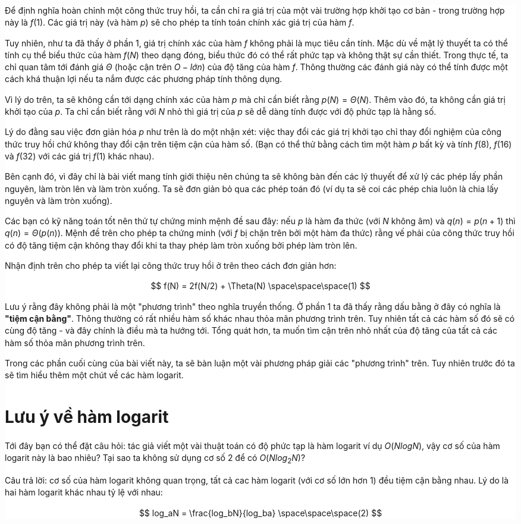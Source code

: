 Để định nghĩa hoàn chỉnh một công thức truy hồi, ta cần chỉ ra giá trị của một vài trường hợp khởi tạo cơ bản - trong trường hợp này là $f(1)$. Các giá trị này (và hàm $p$) sẽ cho phép ta tính toán chính xác giá trị của hàm $f$.

Tuy nhiên, như ta đã thấy ở phần 1, giá trị chính xác của hàm $f$ không phải là mục tiêu cần tính. Mặc dù về mặt lý thuyết ta có thể tính cụ thể biểu thức của hàm $f(N)$ theo dạng đóng, biểu thức đó có thể rất phức tạp và không thật sự cần thiết. Trong thực tế, ta chỉ quan tâm tới đánh giá $\Theta$ (hoặc cận trên $O-lớn$) của độ tăng của hàm $f$. Thông thường các đánh giá này có thể tính được một cách khá thuận lợi nếu ta nắm được các phương pháp tính thông dụng.

Vì lý do trên, ta sẽ không cần tới dạng chính xác của hàm $p$ mà chỉ cần biết rằng $p(N) =  \Theta(N)$. Thêm vào đó, ta không cần giá trị khởi tạo của $p$. Ta chỉ cần biết rằng với $N$ nhỏ thì giá trị của $p$ sẽ dễ dàng tính được với độ phức tạp là hằng số.

Lý do đằng sau việc đơn giản hóa $p$ như trên là do một nhận xét: việc thay đổi các giá trị khởi tạo chỉ thay đổi nghiệm của công thức truy hồi chứ không thay đổi cận trên tiệm cận của hàm số. (Bạn có thể thử bằng cách tìm một hàm $p$ bất kỳ và tính $f(8)$, $f(16)$ và $f(32)$ với các giá trị $f(1)$ khác nhau).

Bên cạnh đó, vì đây chỉ là bài viết mang tính giới thiệu nên chúng ta sẽ không bàn đến các lý thuyết để xử lý các phép lấy phần nguyên, làm tròn lên và làm tròn xuống. Ta sẽ đơn giản bỏ qua các phép toán đó (ví dụ ta sẽ coi các phép chia luôn là chia lấy nguyên và làm tròn xuống).

Các bạn có kỹ năng toán tốt nên thử tự chứng minh mệnh đề sau đây: nếu $p$ là hàm đa thức (với $N$ không âm) và $q(n) = p(n+1)$ thì $q(n) = \Theta(p(n))$. Mệnh đề trên cho phép ta chứng minh (với $f$ bị chặn trên bởi một hàm đa thức) rằng vế phải của công thức truy hồi có độ tăng tiệm cận không thay đổi khi ta thay phép làm tròn xuống bởi phép làm tròn lên.

Nhận định trên cho phép ta viết lại công thức truy hồi ở trên theo cách đơn giản hơn:

$$
f(N) = 2f(N/2) + \Theta(N) \space\space\space(1)
$$

Lưu ý rằng đây không phải là một "phương trình" theo nghĩa truyền thống. Ở phần 1 ta đã thấy rằng dấu bằng ở đây có nghĩa là **"tiệm cận bằng"**. Thông thường có rất nhiều hàm số khác nhau thỏa mãn phương trình trên. Tuy nhiên tất cả các hàm số đó sẽ có cùng độ tăng - và đây chính là điều mà ta hướng tới. Tổng quát hơn, ta muốn tìm cận trên nhỏ nhất của độ tăng của tất cả các hàm số thỏa mãn phương trình trên.

Trong các phần cuối cùng của bài viết này, ta sẽ bàn luận một vài phương pháp giải các "phương trình" trên. Tuy nhiên trước đó ta sẽ tìm hiểu thêm một chút về các hàm logarit.

# Lưu ý về hàm logarit

Tới đây bạn có thể đặt câu hỏi: tác giả viết một vài thuật toán có độ phức tạp là hàm logarit ví dụ $O(NlogN)$, vậy cơ số của hàm logarit này là bao nhiêu? Tại sao ta không sử dụng cơ số 2 để có $O(Nlog_2N)$?

Câu trả lời: cơ số của hàm logarit không quan trọng, tất cả cac hàm logarit (với cơ số lớn hơn 1) đều tiệm cận bằng nhau. Lý do là hai hàm logarit khác nhau tỷ lệ với nhau:

$$
	log_aN = \frac{log_bN}{log_ba}  		\space\space\space(2)
$$

